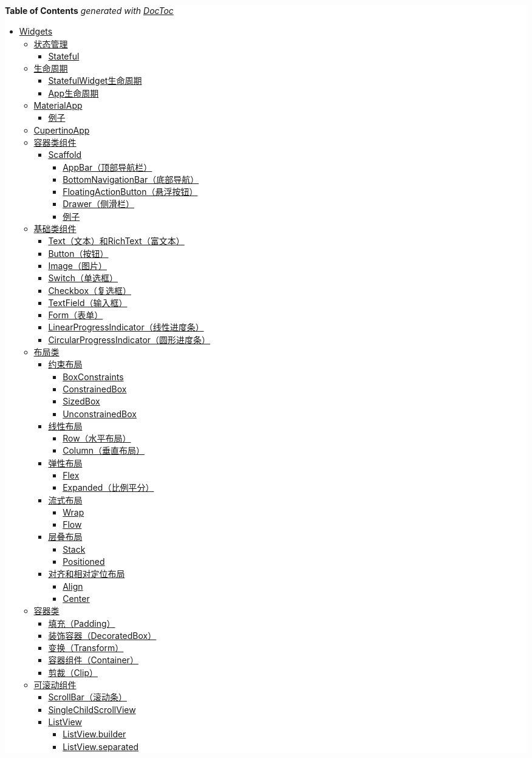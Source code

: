 

**Table of Contents**  *generated with [DocToc](https://github.com/thlorenz/doctoc)*

- [Widgets](#widgets)
  - [状态管理](#%E7%8A%B6%E6%80%81%E7%AE%A1%E7%90%86)
    - [Stateful](#stateful)
  - [生命周期](#%E7%94%9F%E5%91%BD%E5%91%A8%E6%9C%9F)
    - [StatefulWidget生命周期](#statefulwidget%E7%94%9F%E5%91%BD%E5%91%A8%E6%9C%9F)
    - [App生命周期](#app%E7%94%9F%E5%91%BD%E5%91%A8%E6%9C%9F)
  - [MaterialApp](#materialapp)
    - [例子](#%E4%BE%8B%E5%AD%90)
  - [CupertinoApp](#cupertinoapp)
  - [容器类组件](#%E5%AE%B9%E5%99%A8%E7%B1%BB%E7%BB%84%E4%BB%B6)
    - [Scaffold](#scaffold)
      - [AppBar（顶部导航栏）](#appbar%E9%A1%B6%E9%83%A8%E5%AF%BC%E8%88%AA%E6%A0%8F)
      - [BottomNavigationBar（底部导航）](#bottomnavigationbar%E5%BA%95%E9%83%A8%E5%AF%BC%E8%88%AA)
      - [FloatingActionButton（悬浮按钮）](#floatingactionbutton%E6%82%AC%E6%B5%AE%E6%8C%89%E9%92%AE)
      - [Drawer（侧滑栏）](#drawer%E4%BE%A7%E6%BB%91%E6%A0%8F)
      - [例子](#%E4%BE%8B%E5%AD%90-1)
  - [基础类组件](#%E5%9F%BA%E7%A1%80%E7%B1%BB%E7%BB%84%E4%BB%B6)
    - [Text（文本）和RichText（富文本）](#text%E6%96%87%E6%9C%AC%E5%92%8Crichtext%E5%AF%8C%E6%96%87%E6%9C%AC)
    - [Button（按钮）](#button%E6%8C%89%E9%92%AE)
    - [Image（图片）](#image%E5%9B%BE%E7%89%87)
    - [Switch（单选框）](#switch%E5%8D%95%E9%80%89%E6%A1%86)
    - [Checkbox（复选框）](#checkbox%E5%A4%8D%E9%80%89%E6%A1%86)
    - [TextField（输入框）](#textfield%E8%BE%93%E5%85%A5%E6%A1%86)
    - [Form（表单）](#form%E8%A1%A8%E5%8D%95)
    - [LinearProgressIndicator（线性进度条）](#linearprogressindicator%E7%BA%BF%E6%80%A7%E8%BF%9B%E5%BA%A6%E6%9D%A1)
    - [CircularProgressIndicator（圆形进度条）](#circularprogressindicator%E5%9C%86%E5%BD%A2%E8%BF%9B%E5%BA%A6%E6%9D%A1)
  - [布局类](#%E5%B8%83%E5%B1%80%E7%B1%BB)
    - [约束布局](#%E7%BA%A6%E6%9D%9F%E5%B8%83%E5%B1%80)
      - [BoxConstraints](#boxconstraints)
      - [ConstrainedBox](#constrainedbox)
      - [SizedBox](#sizedbox)
      - [UnconstrainedBox](#unconstrainedbox)
    - [线性布局](#%E7%BA%BF%E6%80%A7%E5%B8%83%E5%B1%80)
      - [Row（水平布局）](#row%E6%B0%B4%E5%B9%B3%E5%B8%83%E5%B1%80)
      - [Column（垂直布局）](#column%E5%9E%82%E7%9B%B4%E5%B8%83%E5%B1%80)
    - [弹性布局](#%E5%BC%B9%E6%80%A7%E5%B8%83%E5%B1%80)
      - [Flex](#flex)
      - [Expanded（比例平分）](#expanded%E6%AF%94%E4%BE%8B%E5%B9%B3%E5%88%86)
    - [流式布局](#%E6%B5%81%E5%BC%8F%E5%B8%83%E5%B1%80)
      - [Wrap](#wrap)
      - [Flow](#flow)
    - [层叠布局](#%E5%B1%82%E5%8F%A0%E5%B8%83%E5%B1%80)
      - [Stack](#stack)
      - [Positioned](#positioned)
    - [对齐和相对定位布局](#%E5%AF%B9%E9%BD%90%E5%92%8C%E7%9B%B8%E5%AF%B9%E5%AE%9A%E4%BD%8D%E5%B8%83%E5%B1%80)
      - [Align](#align)
      - [Center](#center)
  - [容器类](#%E5%AE%B9%E5%99%A8%E7%B1%BB)
    - [填充（Padding）](#%E5%A1%AB%E5%85%85padding)
    - [装饰容器（DecoratedBox）](#%E8%A3%85%E9%A5%B0%E5%AE%B9%E5%99%A8decoratedbox)
    - [变换（Transform）](#%E5%8F%98%E6%8D%A2transform)
    - [容器组件（Container）](#%E5%AE%B9%E5%99%A8%E7%BB%84%E4%BB%B6container)
    - [剪裁（Clip）](#%E5%89%AA%E8%A3%81clip)
  - [可滚动组件](#%E5%8F%AF%E6%BB%9A%E5%8A%A8%E7%BB%84%E4%BB%B6)
    - [ScrollBar（滚动条）](#scrollbar%E6%BB%9A%E5%8A%A8%E6%9D%A1)
    - [SingleChildScrollView](#singlechildscrollview)
    - [ListView](#listview)
      - [ListView.builder](#listviewbuilder)
      - [ListView.separated](#listviewseparated)